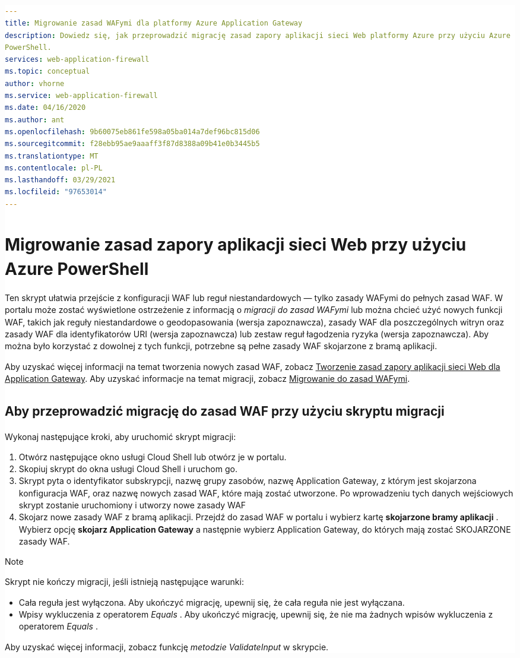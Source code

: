 ```yaml
---
title: Migrowanie zasad WAFymi dla platformy Azure Application Gateway
description: Dowiedz się, jak przeprowadzić migrację zasad zapory aplikacji sieci Web platformy Azure przy użyciu Azure PowerShell.
services: web-application-firewall
ms.topic: conceptual
author: vhorne
ms.service: web-application-firewall
ms.date: 04/16/2020
ms.author: ant
ms.openlocfilehash: 9b60075eb861fe598a05ba014a7def96bc815d06
ms.sourcegitcommit: f28ebb95ae9aaaff3f87d8388a09b41e0b3445b5
ms.translationtype: MT
ms.contentlocale: pl-PL
ms.lasthandoff: 03/29/2021
ms.locfileid: "97653014"
---
```

# <a name="migrate-web-application-firewall-policies-using-azure-powershell"></a>Migrowanie zasad zapory aplikacji sieci Web przy użyciu Azure PowerShell

Ten skrypt ułatwia przejście z konfiguracji WAF lub reguł niestandardowych — tylko zasady WAFymi do pełnych zasad WAF. W portalu może zostać wyświetlone ostrzeżenie z informacją o *migracji do zasad WAFymi* lub można chcieć użyć nowych funkcji WAF, takich jak reguły niestandardowe o geodopasowania (wersja zapoznawcza), zasady WAF dla poszczególnych witryn oraz zasady WAF dla identyfikatorów URI (wersja zapoznawcza) lub zestaw reguł łagodzenia ryzyka (wersja zapoznawcza). Aby można było korzystać z dowolnej z tych funkcji, potrzebne są pełne zasady WAF skojarzone z bramą aplikacji. 

Aby uzyskać więcej informacji na temat tworzenia nowych zasad WAF, zobacz [Tworzenie zasad zapory aplikacji sieci Web dla Application Gateway](create-waf-policy-ag.md). Aby uzyskać informacje na temat migracji, zobacz [Migrowanie do zasad WAFymi](create-waf-policy-ag.md#migrate-to-waf-policy).

## <a name="to-migrate-to-waf-policy-using-the-migration-script"></a>Aby przeprowadzić migrację do zasad WAF przy użyciu skryptu migracji

Wykonaj następujące kroki, aby uruchomić skrypt migracji: 

1. Otwórz następujące okno usługi Cloud Shell lub otwórz je w portalu.
2. Skopiuj skrypt do okna usługi Cloud Shell i uruchom go.
3. Skrypt pyta o identyfikator subskrypcji, nazwę grupy zasobów, nazwę Application Gateway, z którym jest skojarzona konfiguracja WAF, oraz nazwę nowych zasad WAF, które mają zostać utworzone. Po wprowadzeniu tych danych wejściowych skrypt zostanie uruchomiony i utworzy nowe zasady WAF
4. Skojarz nowe zasady WAF z bramą aplikacji. Przejdź do zasad WAF w portalu i wybierz kartę **skojarzone bramy aplikacji** . Wybierz opcję **skojarz Application Gateway** a następnie wybierz Application Gateway, do których mają zostać SKOJARZONE zasady WAF.

> [!NOTE]
> Skrypt nie kończy migracji, jeśli istnieją następujące warunki:
> - Cała reguła jest wyłączona. Aby ukończyć migrację, upewnij się, że cała reguła nie jest wyłączana.
> - Wpisy wykluczenia z operatorem *Equals* . Aby ukończyć migrację, upewnij się, że nie ma żadnych wpisów wykluczenia z operatorem *Equals* .
>
> Aby uzyskać więcej informacji, zobacz funkcję *metodzie ValidateInput* w skrypcie.
